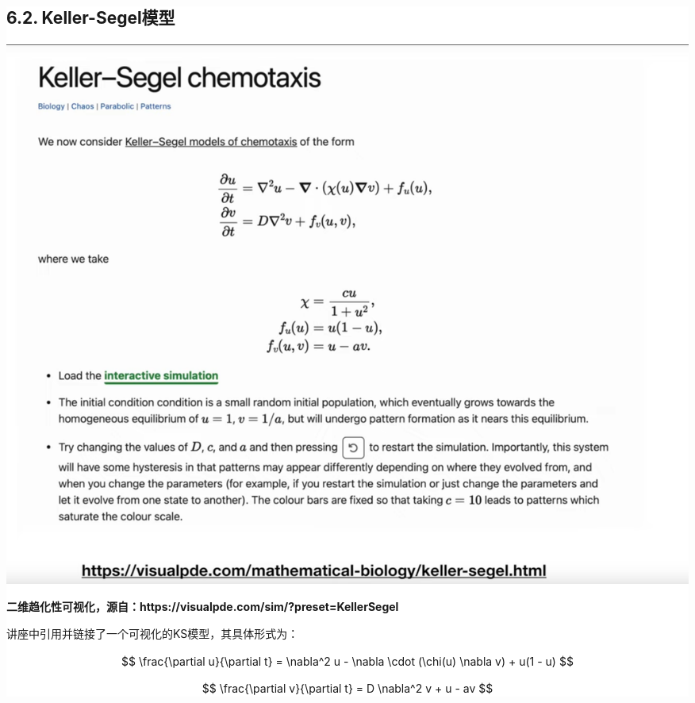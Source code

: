 

## 6.2. Keller-Segel模型


![课堂PPT截图](../../../assets/images/remote/bf75951a-7e09-4e30-adb6-7b2e7ba5d811-337cfb3c22.png)

<video src="../../assets/images/remote/KellerSegel.mp4"></video>
<p><strong>二维趋化性可视化，源自：https://visualpde.com/sim/?preset=KellerSegel</strong></p>


讲座中引用并链接了一个可视化的KS模型，其具体形式为：

$$
\frac{\partial u}{\partial t} = \nabla^2 u - \nabla \cdot (\chi(u) \nabla v) + u(1 - u)
$$

$$
\frac{\partial v}{\partial t} = D \nabla^2 v + u - av
$$
